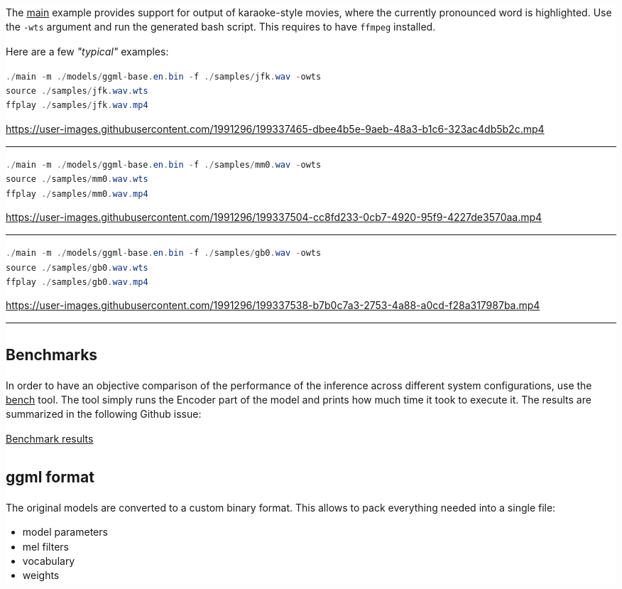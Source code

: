 The [main](examples/main) example provides support for output of karaoke-style movies, where the
currently pronounced word is highlighted. Use the `-wts` argument and run the generated bash script.
This requires to have `ffmpeg` installed.

Here are a few *"typical"* examples:

```java
./main -m ./models/ggml-base.en.bin -f ./samples/jfk.wav -owts
source ./samples/jfk.wav.wts
ffplay ./samples/jfk.wav.mp4
```

https://user-images.githubusercontent.com/1991296/199337465-dbee4b5e-9aeb-48a3-b1c6-323ac4db5b2c.mp4

---

```java
./main -m ./models/ggml-base.en.bin -f ./samples/mm0.wav -owts
source ./samples/mm0.wav.wts
ffplay ./samples/mm0.wav.mp4
```

https://user-images.githubusercontent.com/1991296/199337504-cc8fd233-0cb7-4920-95f9-4227de3570aa.mp4

---

```java
./main -m ./models/ggml-base.en.bin -f ./samples/gb0.wav -owts
source ./samples/gb0.wav.wts
ffplay ./samples/gb0.wav.mp4
```

https://user-images.githubusercontent.com/1991296/199337538-b7b0c7a3-2753-4a88-a0cd-f28a317987ba.mp4

---

## Benchmarks

In order to have an objective comparison of the performance of the inference across different system configurations,
use the [bench](examples/bench) tool. The tool simply runs the Encoder part of the model and prints how much time it
took to execute it. The results are summarized in the following Github issue:

[Benchmark results](https://github.com/ggerganov/whisper.cpp/issues/89)

## ggml format

The original models are converted to a custom binary format. This allows to pack everything needed into a single file:

- model parameters
- mel filters
- vocabulary
- weights
